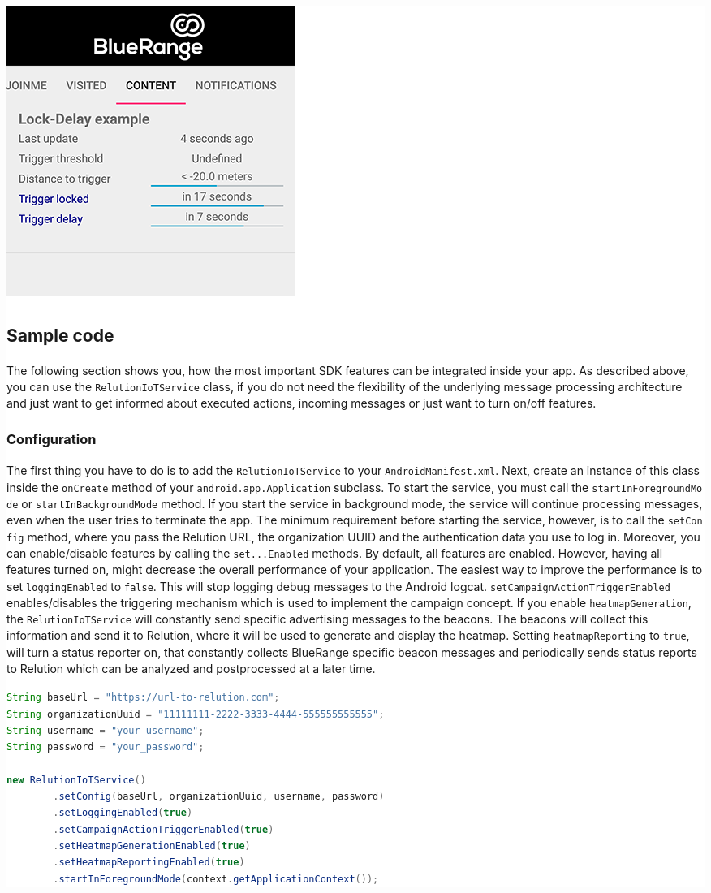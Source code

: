 ![alt tag](https://raw.githubusercontent.com/ehrlich89/images/master/05_Action2.png)

## Sample code
The following section shows you, how the most important SDK features can be integrated inside your app. As described above, you can use the ```RelutionIoTService``` class, if you do not need the flexibility of the underlying message processing architecture and just want to get informed about executed actions, incoming messages or just want to turn on/off features.

### Configuration
The first thing you have to do is to add the ```RelutionIoTService``` to your ```AndroidManifest.xml```. Next, create an instance of this class inside the ```onCreate``` method of your  ```android.app.Application``` subclass. To start the service, you must call the ```startInForegroundMode``` or ```startInBackgroundMode``` method. If you start the service in background mode, the service will continue processing messages, even when the user tries to terminate the app. The minimum requirement before starting the service, however, is to call the ```setConfig``` method, where you pass the Relution URL, the organization UUID and the authentication data you use to log in. Moreover, you can enable/disable features by calling the ```set...Enabled``` methods. By default, all features are enabled. However, having all features turned on, might decrease the overall performance of your application. The easiest way to improve the performance is to set ```loggingEnabled``` to ```false```. This will stop logging debug messages to the Android logcat. ```setCampaignActionTriggerEnabled``` enables/disables the triggering mechanism which is used to implement the campaign concept. If you enable ```heatmapGeneration```, the ```RelutionIoTService``` will constantly send specific advertising messages to the beacons. The beacons will collect this information and send it to Relution, where it will be used to generate and display the heatmap. Setting ```heatmapReporting``` to ```true```, will turn a status reporter on, that constantly collects BlueRange specific beacon messages and periodically sends status reports to Relution which can be analyzed and postprocessed at a later time.

```java
String baseUrl = "https://url-to-relution.com";
String organizationUuid = "11111111-2222-3333-4444-555555555555";
String username = "your_username";
String password = "your_password";

new RelutionIoTService()
		.setConfig(baseUrl, organizationUuid, username, password)
		.setLoggingEnabled(true)
		.setCampaignActionTriggerEnabled(true)
		.setHeatmapGenerationEnabled(true)
		.setHeatmapReportingEnabled(true)
		.startInForegroundMode(context.getApplicationContext());
```
